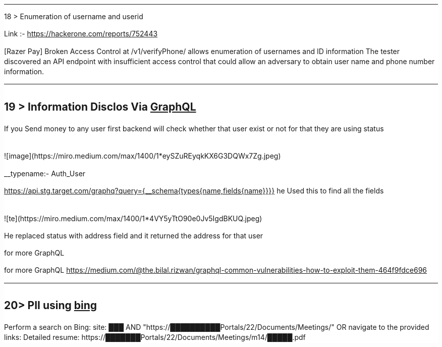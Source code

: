 ----

18 > Enumeration of username and userid 

Link :- https://hackerone.com/reports/752443

[Razer Pay] Broken Access Control at /v1/verifyPhone/ allows enumeration of usernames and ID information
The tester discovered an API endpoint with insufficient access control that could allow an adversary to obtain user name and phone number information.


----

## 19 > Information Disclos Via [GraphQL](https://blog.usejournal.com/graphql-bug-to-steal-anyones-address-fc34f0374417)

If you Send money to any user first backend will check whether that user exist or not  for that they are using status 


<br>
![image](https://miro.medium.com/max/1400/1*eySZuREyqkKX6G3DQWx7Zg.jpeg)
<br>

__typename:- Auth_User

https://api.stg.target.com/graphq?query={__schema{types{name,fields{name}}}} he Used this to find all the fields

<br>
![te](https://miro.medium.com/max/1400/1*4VY5yTtO90e0Jv5IgdBKUQ.jpeg)
<br>

He replaced status with address field and it returned the address for that user 

for more GraphQL 

for more GraphQL https://medium.com/@the.bilal.rizwan/graphql-common-vulnerabilities-how-to-exploit-them-464f9fdce696

----

## 20> PII using [bing](https://hackerone.com/reports/877598)

Perform a search on Bing: site: ███ AND "https://██████████Portals/22/Documents/Meetings/"
OR navigate to the provided links:
Detailed resume: https://███████Portals/22/Documents/Meetings/m14/█████.pdf


